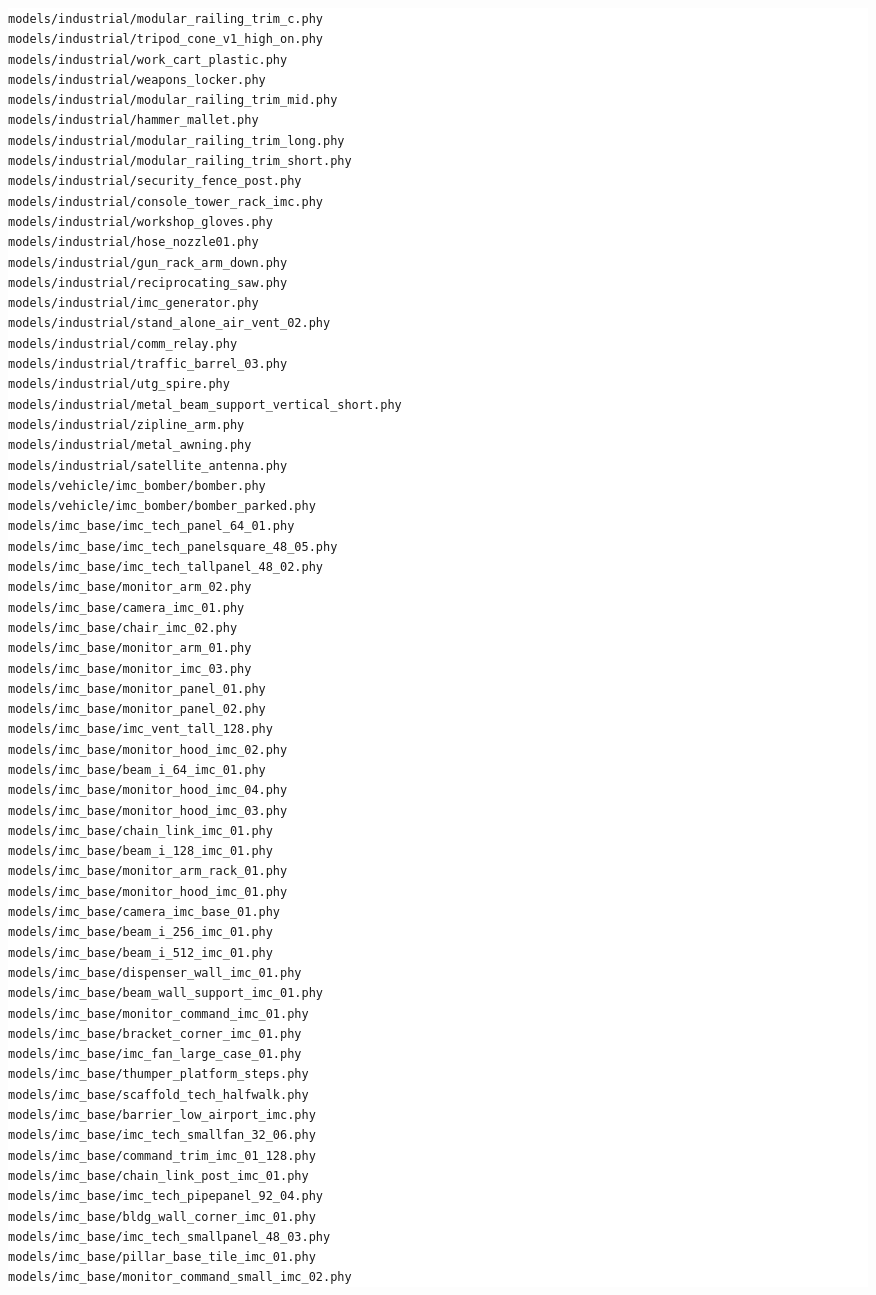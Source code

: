 ```
models/industrial/modular_railing_trim_c.phy
models/industrial/tripod_cone_v1_high_on.phy
models/industrial/work_cart_plastic.phy
models/industrial/weapons_locker.phy
models/industrial/modular_railing_trim_mid.phy
models/industrial/hammer_mallet.phy
models/industrial/modular_railing_trim_long.phy
models/industrial/modular_railing_trim_short.phy
models/industrial/security_fence_post.phy
models/industrial/console_tower_rack_imc.phy
models/industrial/workshop_gloves.phy
models/industrial/hose_nozzle01.phy
models/industrial/gun_rack_arm_down.phy
models/industrial/reciprocating_saw.phy
models/industrial/imc_generator.phy
models/industrial/stand_alone_air_vent_02.phy
models/industrial/comm_relay.phy
models/industrial/traffic_barrel_03.phy
models/industrial/utg_spire.phy
models/industrial/metal_beam_support_vertical_short.phy
models/industrial/zipline_arm.phy
models/industrial/metal_awning.phy
models/industrial/satellite_antenna.phy
models/vehicle/imc_bomber/bomber.phy
models/vehicle/imc_bomber/bomber_parked.phy
models/imc_base/imc_tech_panel_64_01.phy
models/imc_base/imc_tech_panelsquare_48_05.phy
models/imc_base/imc_tech_tallpanel_48_02.phy
models/imc_base/monitor_arm_02.phy
models/imc_base/camera_imc_01.phy
models/imc_base/chair_imc_02.phy
models/imc_base/monitor_arm_01.phy
models/imc_base/monitor_imc_03.phy
models/imc_base/monitor_panel_01.phy
models/imc_base/monitor_panel_02.phy
models/imc_base/imc_vent_tall_128.phy
models/imc_base/monitor_hood_imc_02.phy
models/imc_base/beam_i_64_imc_01.phy
models/imc_base/monitor_hood_imc_04.phy
models/imc_base/monitor_hood_imc_03.phy
models/imc_base/chain_link_imc_01.phy
models/imc_base/beam_i_128_imc_01.phy
models/imc_base/monitor_arm_rack_01.phy
models/imc_base/monitor_hood_imc_01.phy
models/imc_base/camera_imc_base_01.phy
models/imc_base/beam_i_256_imc_01.phy
models/imc_base/beam_i_512_imc_01.phy
models/imc_base/dispenser_wall_imc_01.phy
models/imc_base/beam_wall_support_imc_01.phy
models/imc_base/monitor_command_imc_01.phy
models/imc_base/bracket_corner_imc_01.phy
models/imc_base/imc_fan_large_case_01.phy
models/imc_base/thumper_platform_steps.phy
models/imc_base/scaffold_tech_halfwalk.phy
models/imc_base/barrier_low_airport_imc.phy
models/imc_base/imc_tech_smallfan_32_06.phy
models/imc_base/command_trim_imc_01_128.phy
models/imc_base/chain_link_post_imc_01.phy
models/imc_base/imc_tech_pipepanel_92_04.phy
models/imc_base/bldg_wall_corner_imc_01.phy
models/imc_base/imc_tech_smallpanel_48_03.phy
models/imc_base/pillar_base_tile_imc_01.phy
models/imc_base/monitor_command_small_imc_02.phy
```